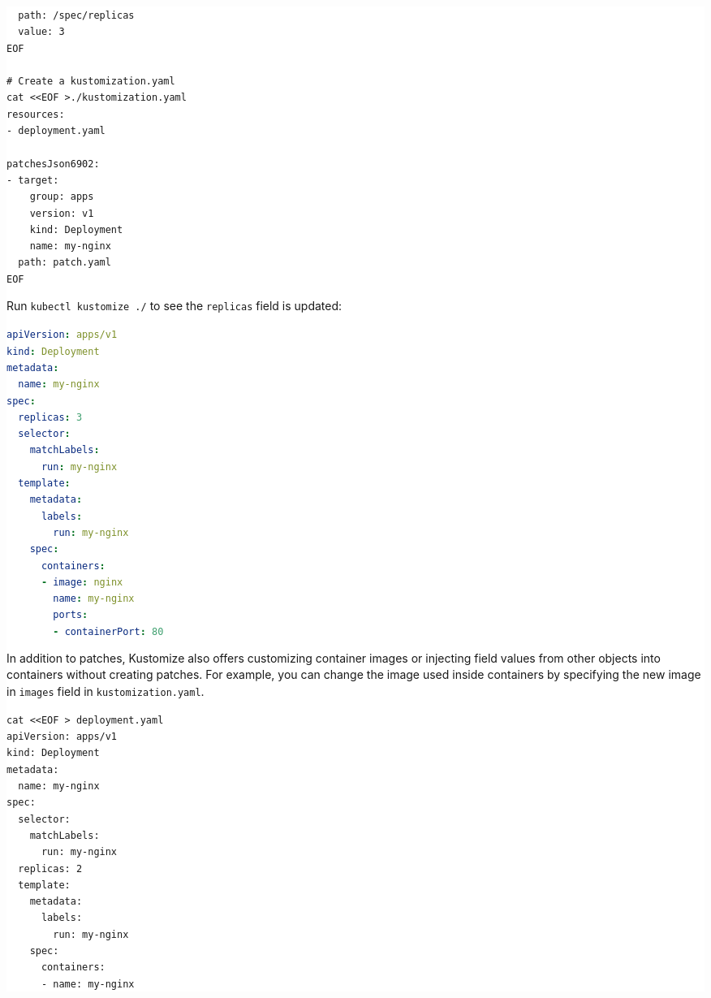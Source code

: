 ```shell
  path: /spec/replicas
  value: 3
EOF

# Create a kustomization.yaml
cat <<EOF >./kustomization.yaml
resources:
- deployment.yaml

patchesJson6902:
- target:
    group: apps
    version: v1
    kind: Deployment
    name: my-nginx
  path: patch.yaml
EOF
```

Run `kubectl kustomize ./` to see the `replicas` field is updated:

```yaml
apiVersion: apps/v1
kind: Deployment
metadata:
  name: my-nginx
spec:
  replicas: 3
  selector:
    matchLabels:
      run: my-nginx
  template:
    metadata:
      labels:
        run: my-nginx
    spec:
      containers:
      - image: nginx
        name: my-nginx
        ports:
        - containerPort: 80
```

In addition to patches, Kustomize also offers customizing container images or injecting field values from other objects into containers without creating patches. For example, you can change the image used inside containers by specifying the new image in `images` field in `kustomization.yaml`.

```shell
cat <<EOF > deployment.yaml
apiVersion: apps/v1
kind: Deployment
metadata:
  name: my-nginx
spec:
  selector:
    matchLabels:
      run: my-nginx
  replicas: 2
  template:
    metadata:
      labels:
        run: my-nginx
    spec:
      containers:
      - name: my-nginx
```